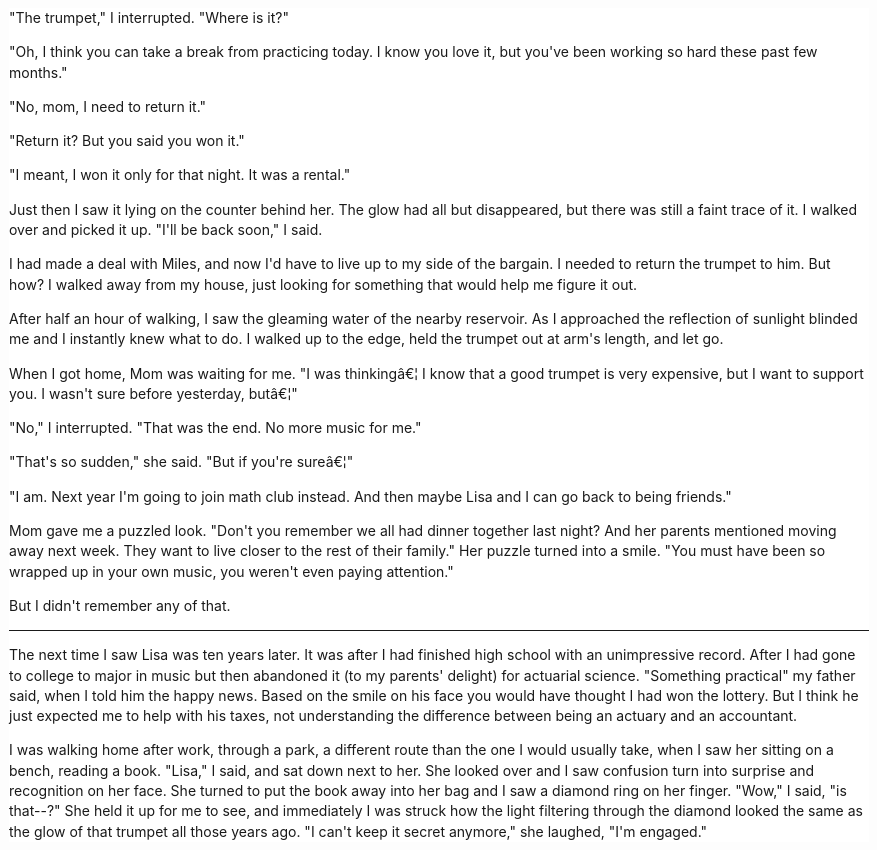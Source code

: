 "The trumpet," I interrupted. "Where is it?"

"Oh, I think you can take a break from practicing today. I know you love it, but
you've been working so hard these past few months."

"No, mom, I need to return it."

"Return it? But you said you won it."

"I meant, I won it only for that night. It was a rental."

Just then I saw it lying on the counter behind her. The glow had all but
disappeared, but there was still a faint trace of it. I walked over and picked
it up. "I'll be back soon," I said.

I had made a deal with Miles, and now I'd have to live up to my side of the
bargain. I needed to return the trumpet to him. But how? I walked away from my
house, just looking for something that would help me figure it out.

After half an hour of walking, I saw the gleaming water of the nearby reservoir.
As I approached the reflection of sunlight blinded me and I instantly knew what
to do. I walked up to the edge, held the trumpet out at arm's length, and let
go.

When I got home, Mom was waiting for me. "I was thinkingâ€¦ I know that a good
trumpet is very expensive, but I want to support you. I wasn't sure before
yesterday, butâ€¦"

"No," I interrupted. "That was the end. No more music for me."

"That's so sudden," she said. "But if you're sureâ€¦"

"I am. Next year I'm going to join math club instead. And then maybe Lisa and I
can go back to being friends."

Mom gave me a puzzled look. "Don't you remember we all had dinner together last
night? And her parents mentioned moving away next week. They want to live closer
to the rest of their family." Her puzzle turned into a smile. "You must have
been so wrapped up in your own music, you weren't even paying attention."

But I didn't remember any of that.

-------

The next time I saw Lisa was ten years later. It was after I had finished high
school with an unimpressive record. After I had gone to college to major in
music but then abandoned it (to my parents' delight) for actuarial science.
"Something practical" my father said, when I told him the happy news. Based on
the smile on his face you would have thought I had won the lottery. But I think
he just expected me to help with his taxes, not understanding the difference
between being an actuary and an accountant.

I was walking home after work, through a park, a different route than the one I
would usually take, when I saw her sitting on a bench, reading a book. "Lisa," I
said, and sat down next to her. She looked over and I saw confusion turn into
surprise and recognition on her face. She turned to put the book away into her
bag and I saw a diamond ring on her finger. "Wow," I said, "is that--?" She held
it up for me to see, and immediately I was struck how the light filtering
through the diamond looked the same as the glow of that trumpet all those years
ago. "I can't keep it secret anymore," she laughed, "I'm engaged."
